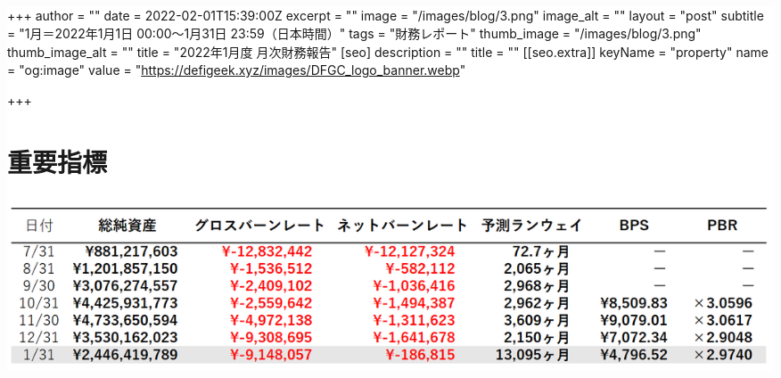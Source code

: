 +++
author = ""
date = 2022-02-01T15:39:00Z
excerpt = ""
image = "/images/blog/3.png"
image_alt = ""
layout = "post"
subtitle = "1月＝2022年1月1日 00:00～1月31日 23:59（日本時間）"
tags = "財務レポート"
thumb_image = "/images/blog/3.png"
thumb_image_alt = ""
title = "2022年1月度 月次財務報告"
[seo]
description = ""
title = ""
[[seo.extra]]
keyName = "property"
name = "og:image"
value = "https://defigeek.xyz/images/DFGC_logo_banner.webp"

+++
# 重要指標

![](/images/blog/955.png)
